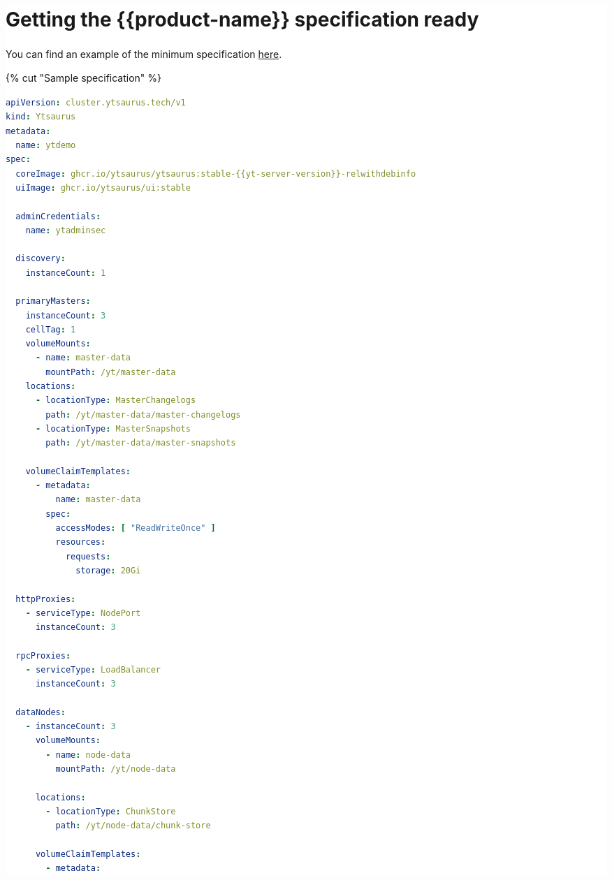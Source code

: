 # Getting the {{product-name}} specification ready

You can find an example of the minimum specification [here](https://github.com/ytsaurus/ytsaurus-k8s-operator/blob/main/config/samples/cluster_v1_demo.yaml).

{% cut "Sample specification" %}

```yaml
apiVersion: cluster.ytsaurus.tech/v1
kind: Ytsaurus
metadata:
  name: ytdemo
spec:
  coreImage: ghcr.io/ytsaurus/ytsaurus:stable-{{yt-server-version}}-relwithdebinfo
  uiImage: ghcr.io/ytsaurus/ui:stable

  adminCredentials:
    name: ytadminsec

  discovery:
    instanceCount: 1

  primaryMasters:
    instanceCount: 3
    cellTag: 1
    volumeMounts:
      - name: master-data
        mountPath: /yt/master-data
    locations:
      - locationType: MasterChangelogs
        path: /yt/master-data/master-changelogs
      - locationType: MasterSnapshots
        path: /yt/master-data/master-snapshots

    volumeClaimTemplates:
      - metadata:
          name: master-data
        spec:
          accessModes: [ "ReadWriteOnce" ]
          resources:
            requests:
              storage: 20Gi

  httpProxies:
    - serviceType: NodePort
      instanceCount: 3

  rpcProxies:
    - serviceType: LoadBalancer
      instanceCount: 3

  dataNodes:
    - instanceCount: 3
      volumeMounts:
        - name: node-data
          mountPath: /yt/node-data

      locations:
        - locationType: ChunkStore
          path: /yt/node-data/chunk-store

      volumeClaimTemplates:
        - metadata:
```